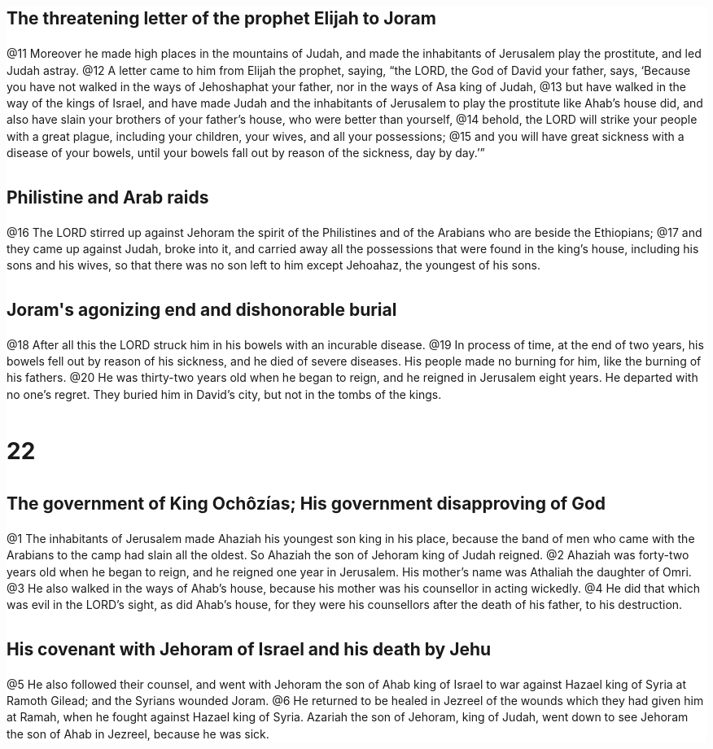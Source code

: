 ## The threatening letter of the prophet Elijah to Joram

@11 Moreover he made high places in the mountains of Judah, and made the inhabitants of Jerusalem play the prostitute, and led Judah astray. 
@12 A letter came to him from Elijah the prophet, saying, “the LORD, the God of David your father, says, ‘Because you have not walked in the ways of Jehoshaphat your father, nor in the ways of Asa king of Judah, 
@13 but have walked in the way of the kings of Israel, and have made Judah and the inhabitants of Jerusalem to play the prostitute like Ahab’s house did, and also have slain your brothers of your father’s house, who were better than yourself, 
@14 behold, the LORD will strike your people with a great plague, including your children, your wives, and all your possessions; 
@15 and you will have great sickness with a disease of your bowels, until your bowels fall out by reason of the sickness, day by day.’”

## Philistine and Arab raids

@16 The LORD stirred up against Jehoram the spirit of the Philistines and of the Arabians who are beside the Ethiopians; 
@17 and they came up against Judah, broke into it, and carried away all the possessions that were found in the king’s house, including his sons and his wives, so that there was no son left to him except Jehoahaz, the youngest of his sons.

## Joram's agonizing end and dishonorable burial

@18 After all this the LORD struck him in his bowels with an incurable disease. 
@19 In process of time, at the end of two years, his bowels fell out by reason of his sickness, and he died of severe diseases. His people made no burning for him, like the burning of his fathers. 
@20 He was thirty-two years old when he began to reign, and he reigned in Jerusalem eight years. He departed with no one’s regret. They buried him in David’s city, but not in the tombs of the kings. 

# 22 
## The government of King Ochôzías; His government disapproving of God
@1 The inhabitants of Jerusalem made Ahaziah his youngest son king in his place, because the band of men who came with the Arabians to the camp had slain all the oldest. So Ahaziah the son of Jehoram king of Judah reigned. 
@2 Ahaziah was forty-two years old when he began to reign, and he reigned one year in Jerusalem. His mother’s name was Athaliah the daughter of Omri. 
@3 He also walked in the ways of Ahab’s house, because his mother was his counsellor in acting wickedly. 
@4 He did that which was evil in the LORD’s sight, as did Ahab’s house, for they were his counsellors after the death of his father, to his destruction.

## His covenant with Jehoram of Israel and his death by Jehu
@5 He also followed their counsel, and went with Jehoram the son of Ahab king of Israel to war against Hazael king of Syria at Ramoth Gilead; and the Syrians wounded Joram. 
@6 He returned to be healed in Jezreel of the wounds which they had given him at Ramah, when he fought against Hazael king of Syria. Azariah the son of Jehoram, king of Judah, went down to see Jehoram the son of Ahab in Jezreel, because he was sick. 

